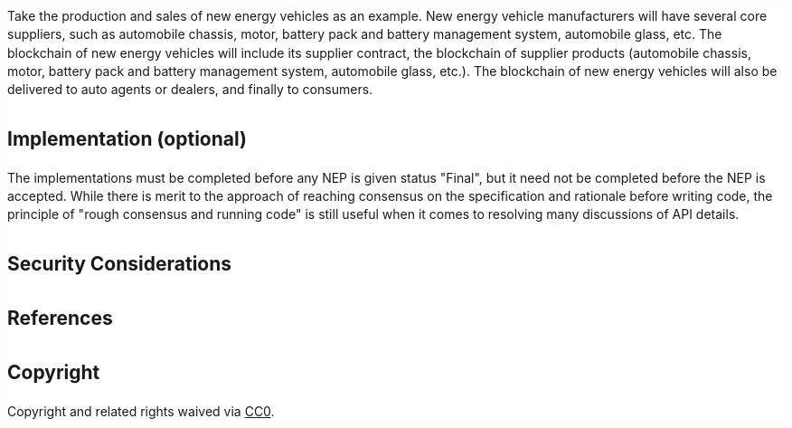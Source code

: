 Take the production and sales of new energy vehicles as an example. New energy vehicle manufacturers will have several core suppliers, such as automobile chassis, motor, battery pack and battery management system, automobile glass, etc. The blockchain of new energy vehicles will include its supplier contract, the blockchain of supplier products (automobile chassis, motor, battery pack and battery management system, automobile glass, etc.). The blockchain of new energy vehicles will also be delivered to auto agents or dealers, and finally to consumers.

## Implementation (optional)

The implementations must be completed before any NEP is given status "Final", but it need not be completed before the NEP is accepted. While there is merit to the approach of reaching consensus on the specification and rationale before writing code, the principle of "rough consensus and running code" is still useful when it comes to resolving many discussions of API details.

## Security Considerations


## References

## Copyright
Copyright and related rights waived via [CC0](https://creativecommons.org/publicdomain/zero/1.0/).
